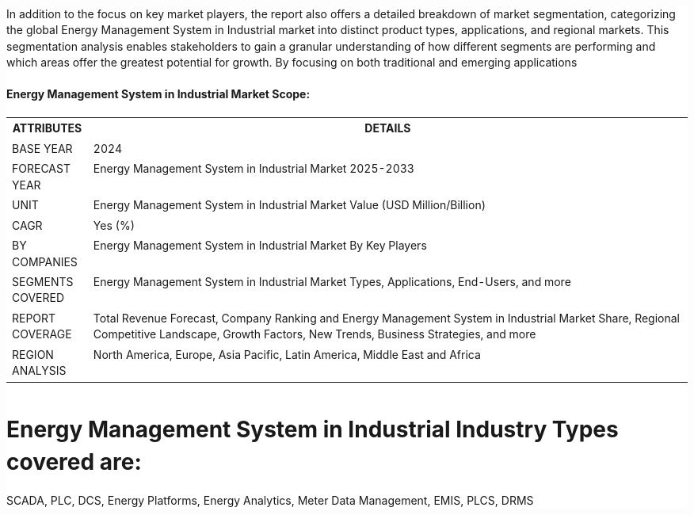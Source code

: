 In addition to the focus on key market players, the report also offers a detailed breakdown of market segmentation, categorizing the global Energy Management System in Industrial market into distinct product types, applications, and regional markets. This segmentation analysis enables stakeholders to gain a granular understanding of how different segments are performing and which areas offer the greatest potential for growth. By focusing on both traditional and emerging applications

<h4>Energy Management System in Industrial Market Scope:</h4>
<table>
<tr>
<th>ATTRIBUTES</th>
<th>DETAILS</th>
</tr>
<tr>
<td>BASE YEAR</td>
<td>2024</td>
</tr>
<tr>
<td>FORECAST YEAR</td>
<td>Energy Management System in Industrial Market 2025-2033</td>
</tr>
<tr>
<td>UNIT</td>
<td>Energy Management System in Industrial Market Value (USD Million/Billion)</td>
<tr>
<td>CAGR</td>
<td>Yes (%)</td>
</tr>
</tr>
<tr>
<td>BY COMPANIES</td>
<td>Energy Management System in Industrial Market By Key Players</td>
</tr>
<tr>
<td>SEGMENTS COVERED</td>
<td>Energy Management System in Industrial Market Types, Applications, End-Users, and more</td>
</tr>
<tr>
<td>REPORT COVERAGE</td>
<td>Total Revenue Forecast, Company Ranking and Energy Management System in Industrial Market Share, Regional Competitive Landscape, Growth Factors, New Trends, Business Strategies, and more</td>
</tr>
<tr>
<td>REGION ANALYSIS</td>
<td>North America, Europe, Asia Pacific, Latin America, Middle East and Africa</td>
</tr>
</table>

# <strong>Energy Management System in Industrial Industry Types covered are:</strong>

SCADA, PLC, DCS, Energy Platforms, Energy Analytics, Meter Data Management, EMIS, PLCS, DRMS
